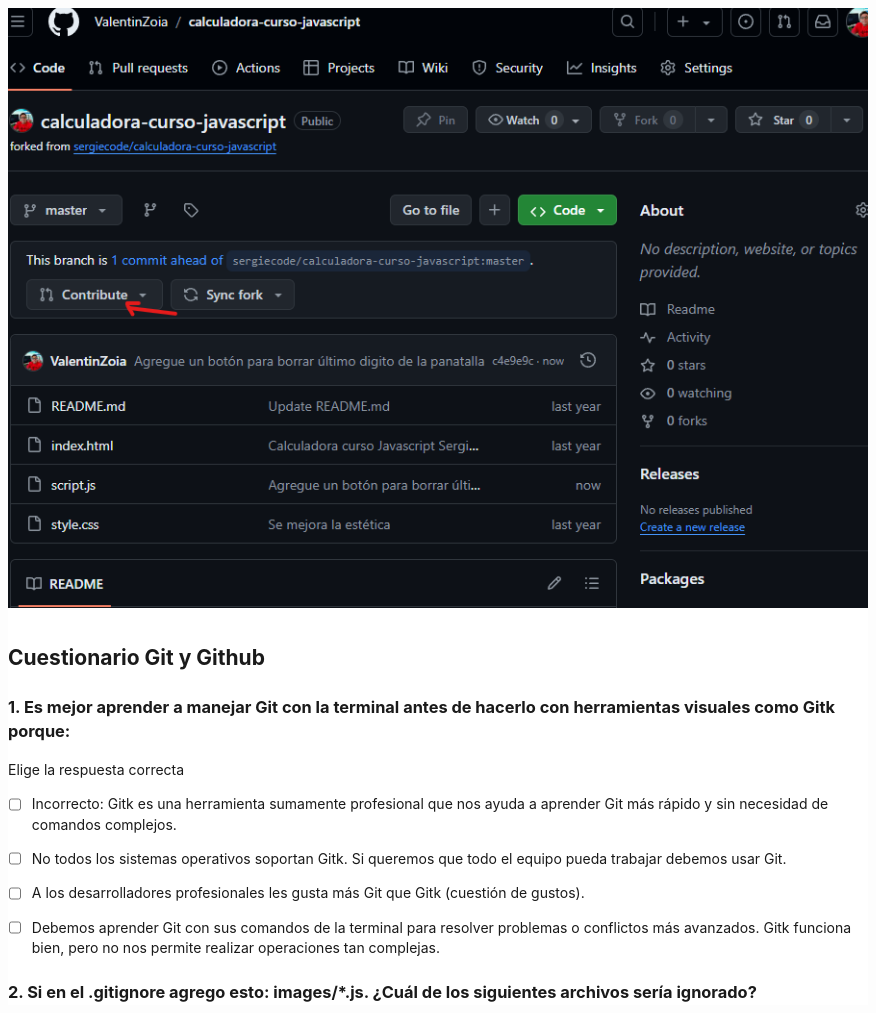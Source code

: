 ![Captura de pantalla 2024-06-23 165822.png](Git%20y%20Github%207d52d252b5454b4ca41664f2cf38963c/Captura_de_pantalla_2024-06-23_165822.png)

## Cuestionario Git y Github

### **1. Es mejor aprender a manejar Git con la terminal antes de hacerlo con herramientas visuales como Gitk porque:**

Elige la respuesta correcta

- [ ] Incorrecto: Gitk es una herramienta sumamente profesional que nos ayuda a aprender Git más rápido y sin necesidad de comandos complejos.

- [ ] No todos los sistemas operativos soportan Gitk. Si queremos que todo el equipo pueda trabajar debemos usar Git.

- [ ] A los desarrolladores profesionales les gusta más Git que Gitk (cuestión de gustos).

- [ ] Debemos aprender Git con sus comandos de la terminal para resolver problemas o conflictos más avanzados. Gitk funciona bien, pero no nos permite realizar operaciones tan complejas.

### **2. Si en el .gitignore agrego esto: images/*.js. ¿Cuál de los siguientes archivos sería ignorado?**
